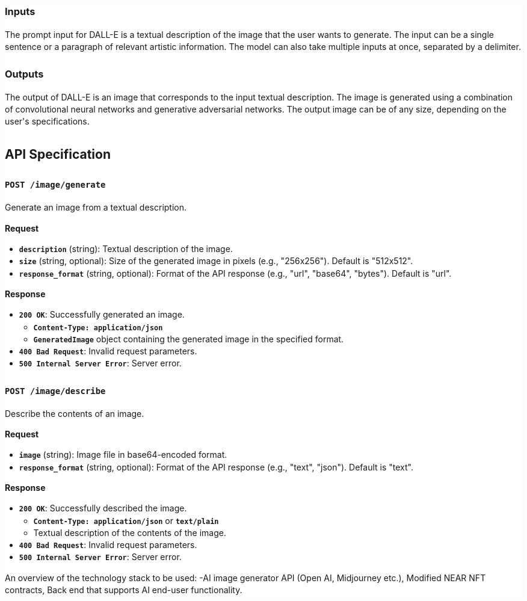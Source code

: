 ### Inputs

The prompt input for DALL-E is a textual description of the image that the user wants to generate. The input can be a single sentence or a paragraph of relevant artistic information. The model can also take multiple inputs at once, separated by a delimiter.

### Outputs

The output of DALL-E is an image that corresponds to the input textual description. The image is generated using a combination of convolutional neural networks and generative adversarial networks. The output image can be of any size, depending on the user's specifications.

## **API Specification**

### **`POST /image/generate`**

Generate an image from a textual description.

**Request**

- **`description`** (string): Textual description of the image.
- **`size`** (string, optional): Size of the generated image in pixels (e.g., "256x256"). Default is "512x512".
- **`response_format`** (string, optional): Format of the API response (e.g., "url", "base64", "bytes"). Default is "url".

**Response**

- **`200 OK`**: Successfully generated an image.
    - **`Content-Type: application/json`**
    - **`GeneratedImage`** object containing the generated image in the specified format.
- **`400 Bad Request`**: Invalid request parameters.
- **`500 Internal Server Error`**: Server error.

### **`POST /image/describe`**

Describe the contents of an image.

**Request**

- **`image`** (string): Image file in base64-encoded format.
- **`response_format`** (string, optional): Format of the API response (e.g., "text", "json"). Default is "text".

**Response**

- **`200 OK`**: Successfully described the image.
    - **`Content-Type: application/json`** or **`text/plain`**
    - Textual description of the contents of the image.
- **`400 Bad Request`**: Invalid request parameters.
- **`500 Internal Server Error`**: Server error.

An overview of the technology stack to be used:
-AI image generator API (Open AI, Midjourney etc.), Modified NEAR NFT contracts, Back end that supports AI end-user functionality.
 